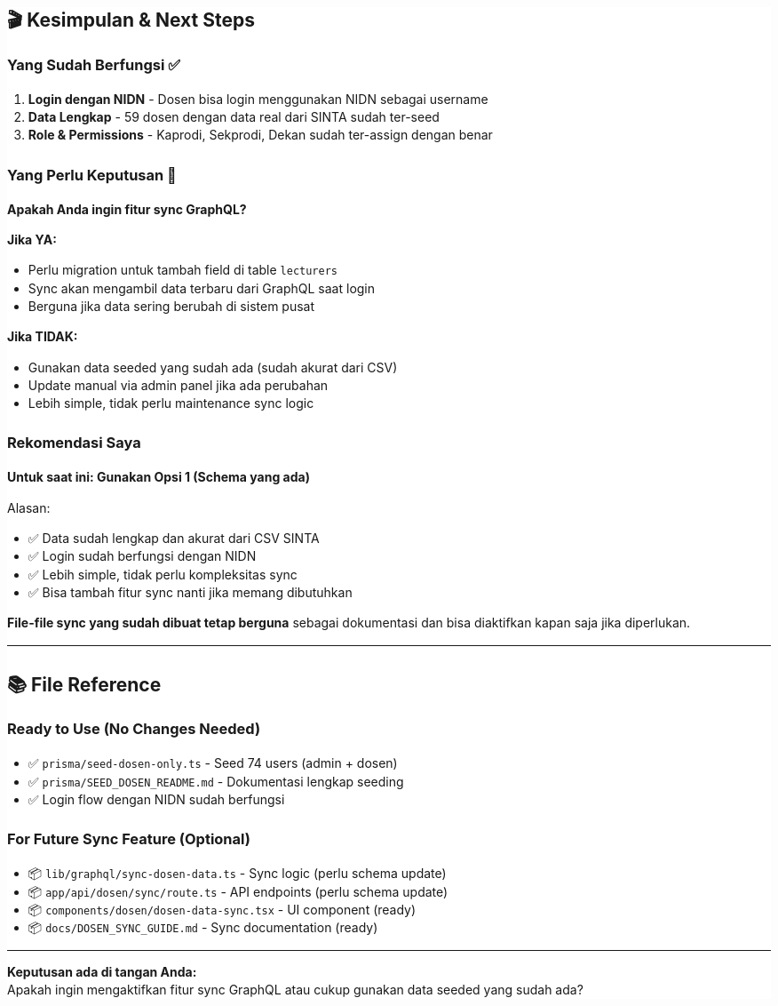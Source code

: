 
## 🎬 Kesimpulan & Next Steps

### Yang Sudah Berfungsi ✅

1. **Login dengan NIDN** - Dosen bisa login menggunakan NIDN sebagai username
2. **Data Lengkap** - 59 dosen dengan data real dari SINTA sudah ter-seed
3. **Role & Permissions** - Kaprodi, Sekprodi, Dekan sudah ter-assign dengan benar

### Yang Perlu Keputusan 🤔

**Apakah Anda ingin fitur sync GraphQL?**

**Jika YA:**
- Perlu migration untuk tambah field di table `lecturers`
- Sync akan mengambil data terbaru dari GraphQL saat login
- Berguna jika data sering berubah di sistem pusat

**Jika TIDAK:**
- Gunakan data seeded yang sudah ada (sudah akurat dari CSV)
- Update manual via admin panel jika ada perubahan
- Lebih simple, tidak perlu maintenance sync logic

### Rekomendasi Saya

**Untuk saat ini: Gunakan Opsi 1 (Schema yang ada)**

Alasan:
- ✅ Data sudah lengkap dan akurat dari CSV SINTA
- ✅ Login sudah berfungsi dengan NIDN
- ✅ Lebih simple, tidak perlu kompleksitas sync
- ✅ Bisa tambah fitur sync nanti jika memang dibutuhkan

**File-file sync yang sudah dibuat tetap berguna** sebagai dokumentasi dan bisa diaktifkan kapan saja jika diperlukan.

---

## 📚 File Reference

### Ready to Use (No Changes Needed)
- ✅ `prisma/seed-dosen-only.ts` - Seed 74 users (admin + dosen)
- ✅ `prisma/SEED_DOSEN_README.md` - Dokumentasi lengkap seeding
- ✅ Login flow dengan NIDN sudah berfungsi

### For Future Sync Feature (Optional)
- 📦 `lib/graphql/sync-dosen-data.ts` - Sync logic (perlu schema update)
- 📦 `app/api/dosen/sync/route.ts` - API endpoints (perlu schema update)
- 📦 `components/dosen/dosen-data-sync.tsx` - UI component (ready)
- 📦 `docs/DOSEN_SYNC_GUIDE.md` - Sync documentation (ready)

---

**Keputusan ada di tangan Anda:**  
Apakah ingin mengaktifkan fitur sync GraphQL atau cukup gunakan data seeded yang sudah ada?

